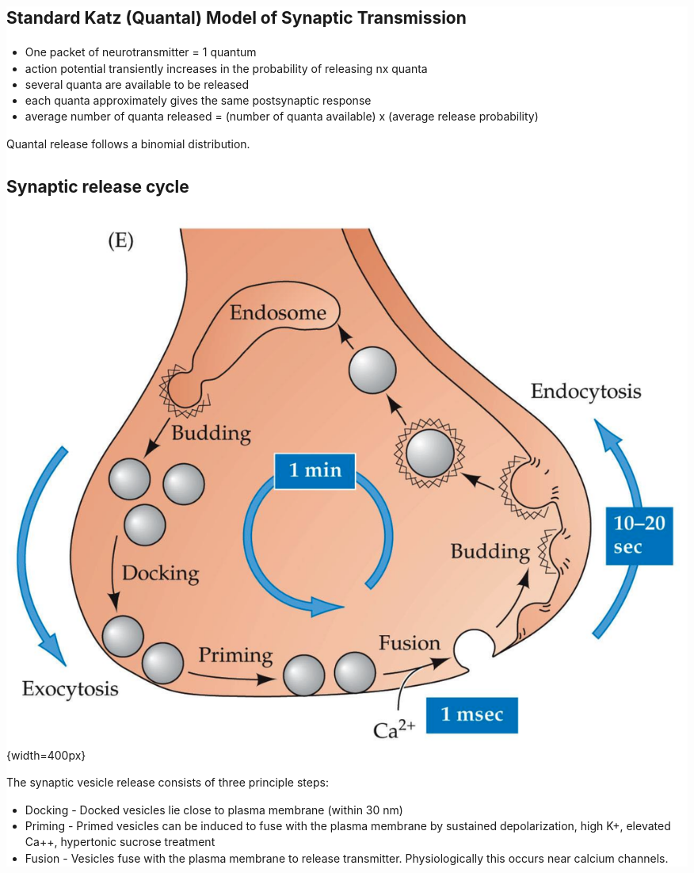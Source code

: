 ## Standard Katz (Quantal) Model of Synaptic Transmission

- One packet of neurotransmitter = 1 quantum
- action potential transiently increases in the probability of releasing nx quanta
- several quanta are available to be released
- each quanta approximately gives the same postsynaptic response
- average number of quanta released = (number of quanta available) x (average release probability)

Quantal release follows a binomial distribution.

## Synaptic release cycle

![Synaptic Cylce](assets/synaptic_cycle.png){width=400px}

The synaptic vesicle release consists of three principle steps:

- Docking - Docked vesicles lie close to plasma membrane (within 30 nm)
- Priming - Primed vesicles can be induced to fuse with the plasma membrane by sustained depolarization, high K+, elevated Ca++, hypertonic sucrose treatment
- Fusion - Vesicles fuse with the plasma membrane to release transmitter. Physiologically this occurs near calcium channels.
